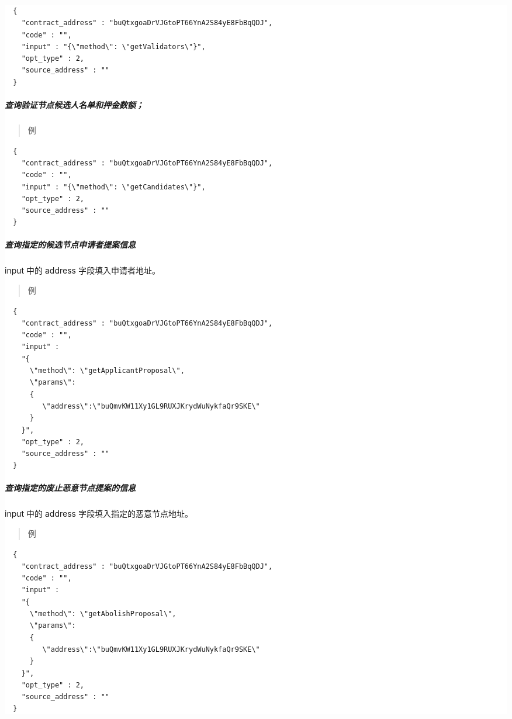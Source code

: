 ```
  {
    "contract_address" : "buQtxgoaDrVJGtoPT66YnA2S84yE8FbBqQDJ",
    "code" : "",
    "input" : "{\"method\": \"getValidators\"}",
    "opt_type" : 2,
    "source_address" : ""
  }
```

##### 查询验证节点候选人名单和押金数额；

>例

```
  {
    "contract_address" : "buQtxgoaDrVJGtoPT66YnA2S84yE8FbBqQDJ",
    "code" : "",
    "input" : "{\"method\": \"getCandidates\"}",
    "opt_type" : 2,
    "source_address" : ""
  }
```

##### 查询指定的候选节点申请者提案信息
input 中的 address 字段填入申请者地址。

>例

```
  {
    "contract_address" : "buQtxgoaDrVJGtoPT66YnA2S84yE8FbBqQDJ",
    "code" : "",
    "input" :
    "{
      \"method\": \"getApplicantProposal\",
      \"params\":
      {
         \"address\":\"buQmvKW11Xy1GL9RUXJKrydWuNykfaQr9SKE\"
      }
    }",
    "opt_type" : 2,
    "source_address" : ""
  }
```

##### 查询指定的废止恶意节点提案的信息
input 中的 address 字段填入指定的恶意节点地址。

>例

```
  {
    "contract_address" : "buQtxgoaDrVJGtoPT66YnA2S84yE8FbBqQDJ",
    "code" : "",
    "input" :
    "{
      \"method\": \"getAbolishProposal\",
      \"params\":
      {
         \"address\":\"buQmvKW11Xy1GL9RUXJKrydWuNykfaQr9SKE\"
      }
    }",
    "opt_type" : 2,
    "source_address" : ""
  }
```
